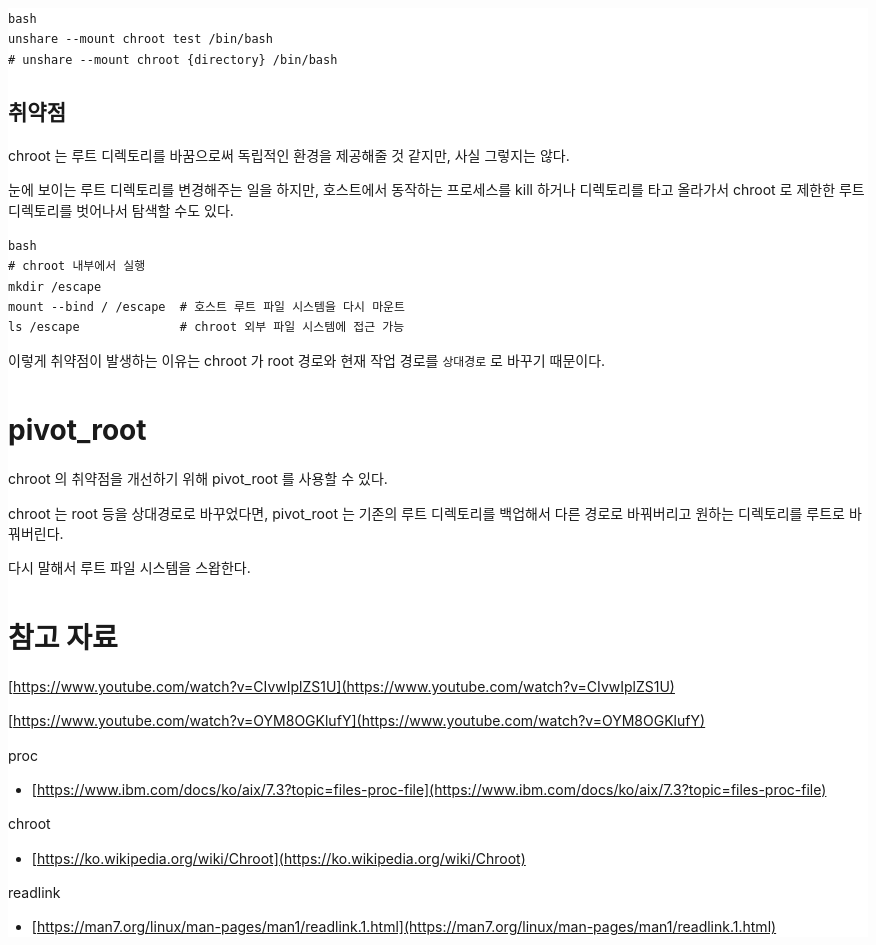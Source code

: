 ```
bash
unshare --mount chroot test /bin/bash
# unshare --mount chroot {directory} /bin/bash

```



## 취약점


chroot 는 루트 디렉토리를 바꿈으로써 독립적인 환경을 제공해줄 것 같지만, 사실 그렇지는 않다.


눈에 보이는 루트 디렉토리를 변경해주는 일을 하지만, 호스트에서 동작하는 프로세스를 kill 하거나 디렉토리를 타고 올라가서 chroot 로 제한한 루트 디렉토리를 벗어나서 탐색할 수도 있다.



```
bash
# chroot 내부에서 실행
mkdir /escape
mount --bind / /escape  # 호스트 루트 파일 시스템을 다시 마운트
ls /escape              # chroot 외부 파일 시스템에 접근 가능

```



이렇게 취약점이 발생하는 이유는 chroot 가 root 경로와 현재 작업 경로를 `상대경로` 로 바꾸기 때문이다.


# pivot_root


chroot 의 취약점을 개선하기 위해 pivot_root 를 사용할 수 있다.


chroot 는 root 등을 상대경로로 바꾸었다면, pivot_root 는 기존의 루트 디렉토리를 백업해서 다른 경로로 바꿔버리고 원하는 디렉토리를 루트로 바꿔버린다.


다시 말해서 루트 파일 시스템을 스왑한다.


# 참고 자료


[https://www.youtube.com/watch?v=CIvwIplZS1U](https://www.youtube.com/watch?v=CIvwIplZS1U)


[https://www.youtube.com/watch?v=OYM8OGKlufY](https://www.youtube.com/watch?v=OYM8OGKlufY)


proc

- [https://www.ibm.com/docs/ko/aix/7.3?topic=files-proc-file](https://www.ibm.com/docs/ko/aix/7.3?topic=files-proc-file)

chroot

- [https://ko.wikipedia.org/wiki/Chroot](https://ko.wikipedia.org/wiki/Chroot)

readlink

- [https://man7.org/linux/man-pages/man1/readlink.1.html](https://man7.org/linux/man-pages/man1/readlink.1.html)
